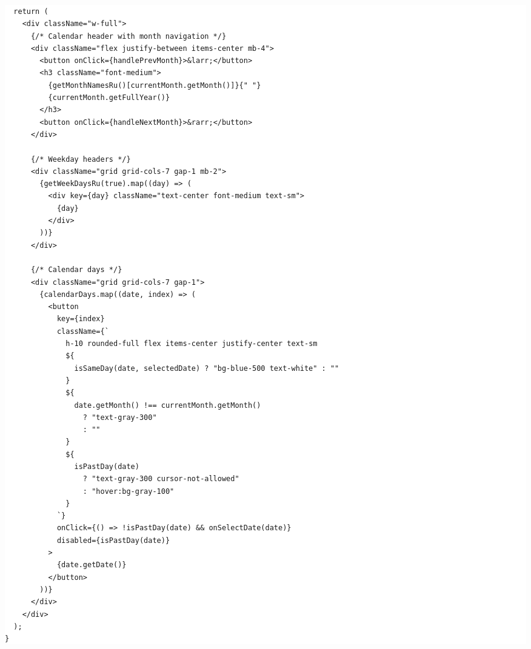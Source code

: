    ```tsx
     return (
       <div className="w-full">
         {/* Calendar header with month navigation */}
         <div className="flex justify-between items-center mb-4">
           <button onClick={handlePrevMonth}>&larr;</button>
           <h3 className="font-medium">
             {getMonthNamesRu()[currentMonth.getMonth()]}{" "}
             {currentMonth.getFullYear()}
           </h3>
           <button onClick={handleNextMonth}>&rarr;</button>
         </div>

         {/* Weekday headers */}
         <div className="grid grid-cols-7 gap-1 mb-2">
           {getWeekDaysRu(true).map((day) => (
             <div key={day} className="text-center font-medium text-sm">
               {day}
             </div>
           ))}
         </div>

         {/* Calendar days */}
         <div className="grid grid-cols-7 gap-1">
           {calendarDays.map((date, index) => (
             <button
               key={index}
               className={`
                 h-10 rounded-full flex items-center justify-center text-sm
                 ${
                   isSameDay(date, selectedDate) ? "bg-blue-500 text-white" : ""
                 }
                 ${
                   date.getMonth() !== currentMonth.getMonth()
                     ? "text-gray-300"
                     : ""
                 }
                 ${
                   isPastDay(date)
                     ? "text-gray-300 cursor-not-allowed"
                     : "hover:bg-gray-100"
                 }
               `}
               onClick={() => !isPastDay(date) && onSelectDate(date)}
               disabled={isPastDay(date)}
             >
               {date.getDate()}
             </button>
           ))}
         </div>
       </div>
     );
   }
   ```
